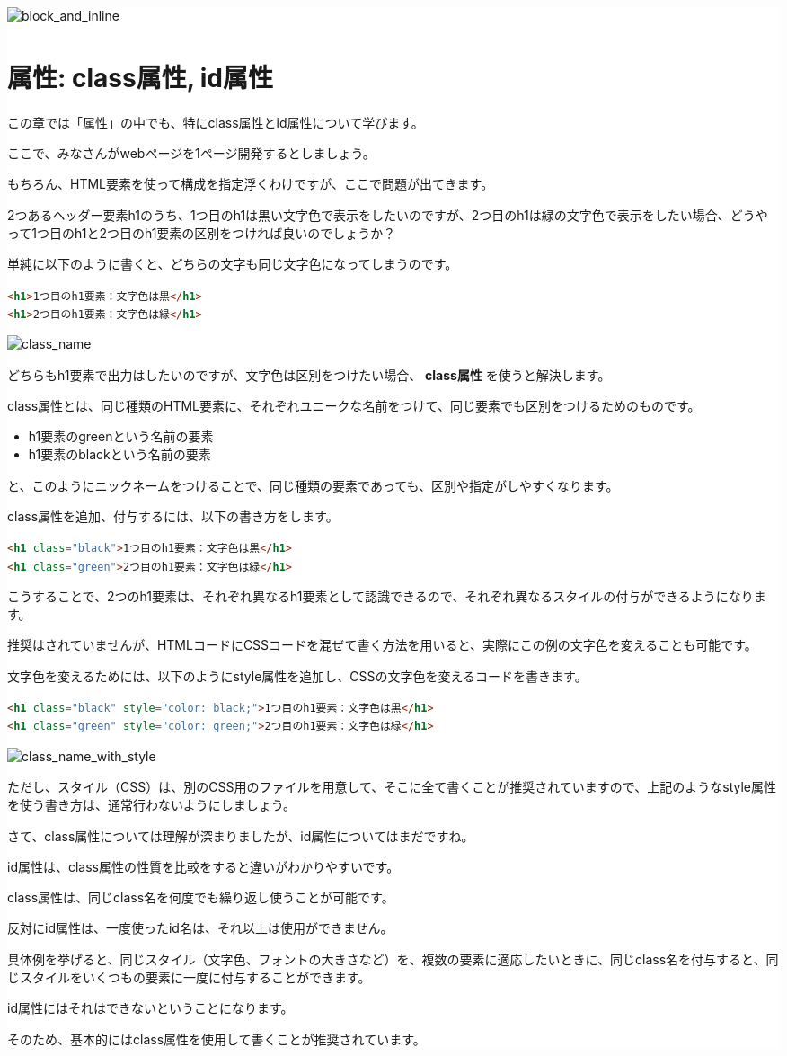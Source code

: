 ![block_and_inline](https://storage.googleapis.com/zenn-user-upload/1cshjc3xhffoxjakyq41o8tiymz0)

# 属性: class属性, id属性

この章では「属性」の中でも、特にclass属性とid属性について学びます。

ここで、みなさんがwebページを1ページ開発するとしましょう。

もちろん、HTML要素を使って構成を指定浮くわけですが、ここで問題が出てきます。

2つあるヘッダー要素h1のうち、1つ目のh1は黒い文字色で表示をしたいのですが、2つ目のh1は緑の文字色で表示をしたい場合、どうやって1つ目のh1と2つ目のh1要素の区別をつければ良いのでしょうか？

単純に以下のように書くと、どちらの文字も同じ文字色になってしまうのです。

```html
<h1>1つ目のh1要素：文字色は黒</h1>
<h1>2つ目のh1要素：文字色は緑</h1>
```

![class_name](https://storage.googleapis.com/zenn-user-upload/tey9pucuxcv6daqhabgmc848gbeo)

どちらもh1要素で出力はしたいのですが、文字色は区別をつけたい場合、 **class属性** を使うと解決します。

class属性とは、同じ種類のHTML要素に、それぞれユニークな名前をつけて、同じ要素でも区別をつけるためのものです。

* h1要素のgreenという名前の要素
* h1要素のblackという名前の要素

と、このようにニックネームをつけることで、同じ種類の要素であっても、区別や指定がしやすくなります。

class属性を追加、付与するには、以下の書き方をします。

```html
<h1 class="black">1つ目のh1要素：文字色は黒</h1>
<h1 class="green">2つ目のh1要素：文字色は緑</h1>
```

こうすることで、2つのh1要素は、それぞれ異なるh1要素として認識できるので、それぞれ異なるスタイルの付与ができるようになります。

推奨はされていませんが、HTMLコードにCSSコードを混ぜて書く方法を用いると、実際にこの例の文字色を変えることも可能です。

文字色を変えるためには、以下のようにstyle属性を追加し、CSSの文字色を変えるコードを書きます。

```html
<h1 class="black" style="color: black;">1つ目のh1要素：文字色は黒</h1>
<h1 class="green" style="color: green;">2つ目のh1要素：文字色は緑</h1>
```

![class_name_with_style](https://storage.googleapis.com/zenn-user-upload/wcwhilyh061b1vmct5fnxsyz4ld4)

ただし、スタイル（CSS）は、別のCSS用のファイルを用意して、そこに全て書くことが推奨されていますので、上記のようなstyle属性を使う書き方は、通常行わないようにしましょう。

さて、class属性については理解が深まりましたが、id属性についてはまだですね。

id属性は、class属性の性質を比較をすると違いがわかりやすいです。

class属性は、同じclass名を何度でも繰り返し使うことが可能です。

反対にid属性は、一度使ったid名は、それ以上は使用ができません。

具体例を挙げると、同じスタイル（文字色、フォントの大きさなど）を、複数の要素に適応したいときに、同じclass名を付与すると、同じスタイルをいくつもの要素に一度に付与することができます。

id属性にはそれはできないということになります。

そのため、基本的にはclass属性を使用して書くことが推奨されています。